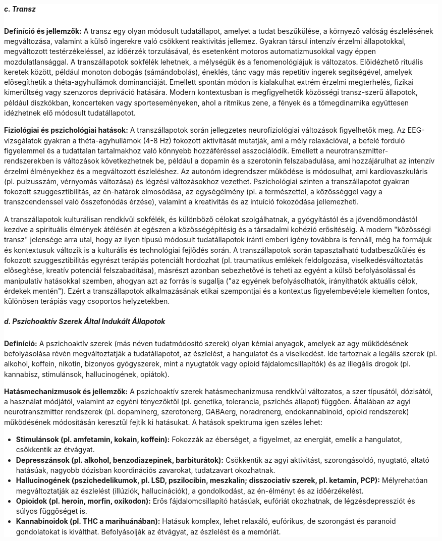 ##### c. Transz

**Definíció és jellemzők:** A transz egy olyan módosult tudatállapot, amelyet a tudat beszűkülése, a környező valóság észlelésének megváltozása, valamint a külső ingerekre való csökkent reaktivitás jellemez. Gyakran társul intenzív érzelmi állapotokkal, megváltozott testérzékeléssel, az időérzék torzulásával, és esetenként motoros automatizmusokkal vagy éppen mozdulatlansággal. A transzállapotok sokfélék lehetnek, a mélységük és a fenomenológiájuk is változatos. Előidézhető rituális keretek között, például monoton dobogás (sámándobolás), éneklés, tánc vagy más repetitív ingerek segítségével, amelyek elősegíthetik a théta-agyhullámok dominanciáját. Emellett spontán módon is kialakulhat extrém érzelmi megterhelés, fizikai kimerültség vagy szenzoros depriváció hatására. Modern kontextusban is megfigyelhetők közösségi transz-szerű állapotok, például diszkókban, koncerteken vagy sporteseményeken, ahol a ritmikus zene, a fények és a tömegdinamika együttesen idézhetnek elő módosult tudatállapotot.  

**Fiziológiai és pszichológiai hatások:** A transzállapotok során jellegzetes neurofiziológiai változások figyelhetők meg. Az EEG-vizsgálatok gyakran a théta-agyhullámok (4-8 Hz) fokozott aktivitását mutatják, ami a mély relaxációval, a befelé forduló figyelemmel és a tudattalan tartalmakhoz való könnyebb hozzáféréssel asszociálódik. Emellett a neurotranszmitter-rendszerekben is változások következhetnek be, például a dopamin és a szerotonin felszabadulása, ami hozzájárulhat az intenzív érzelmi élményekhez és a megváltozott észleléshez. Az autonóm idegrendszer működése is módosulhat, ami kardiovaszkuláris (pl. pulzusszám, vérnyomás változása) és légzési változásokhoz vezethet. Pszichológiai szinten a transzállapotot gyakran fokozott szuggesztibilitás, az én-határok elmosódása, az egységélmény (pl. a természettel, a közösséggel vagy a transzcendenssel való összefonódás érzése), valamint a kreativitás és az intuíció fokozódása jellemezheti.  

A transzállapotok kulturálisan rendkívül sokfélék, és különböző célokat szolgálhatnak, a gyógyítástól és a jövendőmondástól kezdve a spirituális élmények átélésén át egészen a közösségépítésig és a társadalmi kohézió erősítéséig. A modern "közösségi transz" jelensége arra utal, hogy az ilyen típusú módosult tudatállapotok iránti emberi igény továbbra is fennáll, még ha formájuk és kontextusuk változik is a kulturális és technológiai fejlődés során. A transzállapotok során tapasztalható tudatbeszűkülés és fokozott szuggesztibilitás egyrészt terápiás potenciált hordozhat (pl. traumatikus emlékek feldolgozása, viselkedésváltoztatás elősegítése, kreatív potenciál felszabadítása), másrészt azonban sebezhetővé is teheti az egyént a külső befolyásolással és manipulatív hatásokkal szemben, ahogyan azt az forrás is sugallja ("az egyének befolyásolhatók, irányíthatók aktuális célok, érdekek mentén"). Ezért a transzállapotok alkalmazásának etikai szempontjai és a kontextus figyelembevétele kiemelten fontos, különösen terápiás vagy csoportos helyzetekben.  

##### d. Pszichoaktív Szerek Által Indukált Állapotok

**Definíció:** A pszichoaktív szerek (más néven tudatmódosító szerek) olyan kémiai anyagok, amelyek az agy működésének befolyásolása révén megváltoztatják a tudatállapotot, az észlelést, a hangulatot és a viselkedést. Ide tartoznak a legális szerek (pl. alkohol, koffein, nikotin, bizonyos gyógyszerek, mint a nyugtatók vagy opioid fájdalomcsillapítók) és az illegális drogok (pl. kannabisz, stimulánsok, hallucinogének, opiátok).  

**Hatásmechanizmusok és jellemzők:** A pszichoaktív szerek hatásmechanizmusa rendkívül változatos, a szer típusától, dózisától, a használat módjától, valamint az egyéni tényezőktől (pl. genetika, tolerancia, pszichés állapot) függően. Általában az agyi neurotranszmitter rendszerek (pl. dopaminerg, szerotonerg, GABAerg, noradrenerg, endokannabinoid, opioid rendszerek) működésének módosításán keresztül fejtik ki hatásukat. A hatások spektruma igen széles lehet:

- **Stimulánsok (pl. amfetamin, kokain, koffein):** Fokozzák az éberséget, a figyelmet, az energiát, emelik a hangulatot, csökkentik az étvágyat.
- **Depresszánsok (pl. alkohol, benzodiazepinek, barbiturátok):** Csökkentik az agyi aktivitást, szorongásoldó, nyugtató, altató hatásúak, nagyobb dózisban koordinációs zavarokat, tudatzavart okozhatnak.
- **Hallucinogének (pszichedelikumok, pl. LSD, pszilocibin, meszkalin; disszociatív szerek, pl. ketamin, PCP):** Mélyrehatóan megváltoztatják az észlelést (illúziók, hallucinációk), a gondolkodást, az én-élményt és az időérzékelést.
- **Opioidok (pl. heroin, morfin, oxikodon):** Erős fájdalomcsillapító hatásúak, eufóriát okozhatnak, de légzésdepressziót és súlyos függőséget is.
- **Kannabinoidok (pl. THC a marihuánában):** Hatásuk komplex, lehet relaxáló, eufórikus, de szorongást és paranoid gondolatokat is kiválthat. Befolyásolják az étvágyat, az észlelést és a memóriát.
